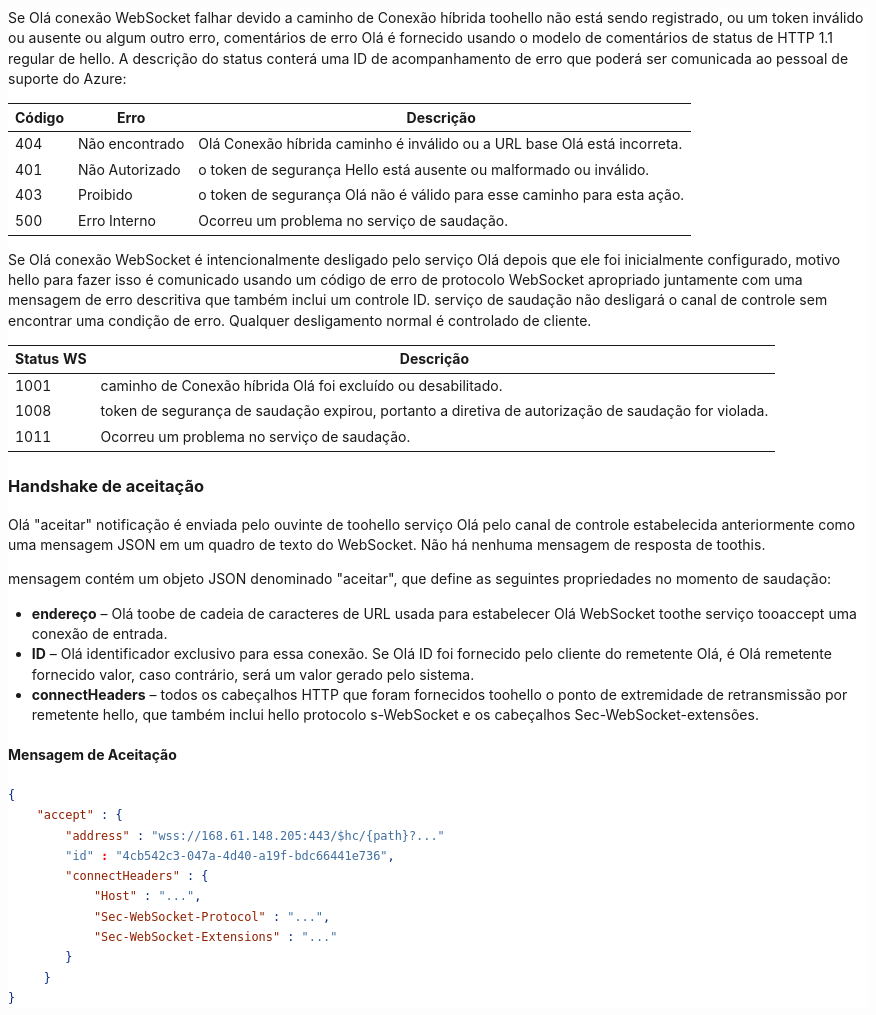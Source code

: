 Se Olá conexão WebSocket falhar devido a caminho de Conexão híbrida toohello não está sendo registrado, ou um token inválido ou ausente ou algum outro erro, comentários de erro Olá é fornecido usando o modelo de comentários de status de HTTP 1.1 regular de hello. A descrição do status conterá uma ID de acompanhamento de erro que poderá ser comunicada ao pessoal de suporte do Azure:

| Código | Erro | Descrição |
| --- | --- | --- |
| 404 |Não encontrado |Olá Conexão híbrida caminho é inválido ou a URL base Olá está incorreta. |
| 401 |Não Autorizado |o token de segurança Hello está ausente ou malformado ou inválido. |
| 403 |Proibido |o token de segurança Olá não é válido para esse caminho para esta ação. |
| 500 |Erro Interno |Ocorreu um problema no serviço de saudação. |

Se Olá conexão WebSocket é intencionalmente desligado pelo serviço Olá depois que ele foi inicialmente configurado, motivo hello para fazer isso é comunicado usando um código de erro de protocolo WebSocket apropriado juntamente com uma mensagem de erro descritiva que também inclui um controle ID. serviço de saudação não desligará o canal de controle sem encontrar uma condição de erro. Qualquer desligamento normal é controlado de cliente.

| Status WS | Descrição |
| --- | --- |
| 1001 |caminho de Conexão híbrida Olá foi excluído ou desabilitado. |
| 1008 |token de segurança de saudação expirou, portanto a diretiva de autorização de saudação for violada. |
| 1011 |Ocorreu um problema no serviço de saudação. |

### Handshake de aceitação
Olá "aceitar" notificação é enviada pelo ouvinte de toohello serviço Olá pelo canal de controle estabelecida anteriormente como uma mensagem JSON em um quadro de texto do WebSocket. Não há nenhuma mensagem de resposta de toothis.

mensagem contém um objeto JSON denominado "aceitar", que define as seguintes propriedades no momento de saudação:

* **endereço** – Olá toobe de cadeia de caracteres de URL usada para estabelecer Olá WebSocket toothe serviço tooaccept uma conexão de entrada.
* **ID** – Olá identificador exclusivo para essa conexão. Se Olá ID foi fornecido pelo cliente do remetente Olá, é Olá remetente fornecido valor, caso contrário, será um valor gerado pelo sistema.
* **connectHeaders** – todos os cabeçalhos HTTP que foram fornecidos toohello o ponto de extremidade de retransmissão por remetente hello, que também inclui hello protocolo s-WebSocket e os cabeçalhos Sec-WebSocket-extensões.

#### Mensagem de Aceitação

```json
{                                                           
    "accept" : {
        "address" : "wss://168.61.148.205:443/$hc/{path}?..."    
        "id" : "4cb542c3-047a-4d40-a19f-bdc66441e736",  
        "connectHeaders" : {                                         
            "Host" : "...",                                                
            "Sec-WebSocket-Protocol" : "...",                              
            "Sec-WebSocket-Extensions" : "..."                             
        }                                                            
     }                                                         
}
```
